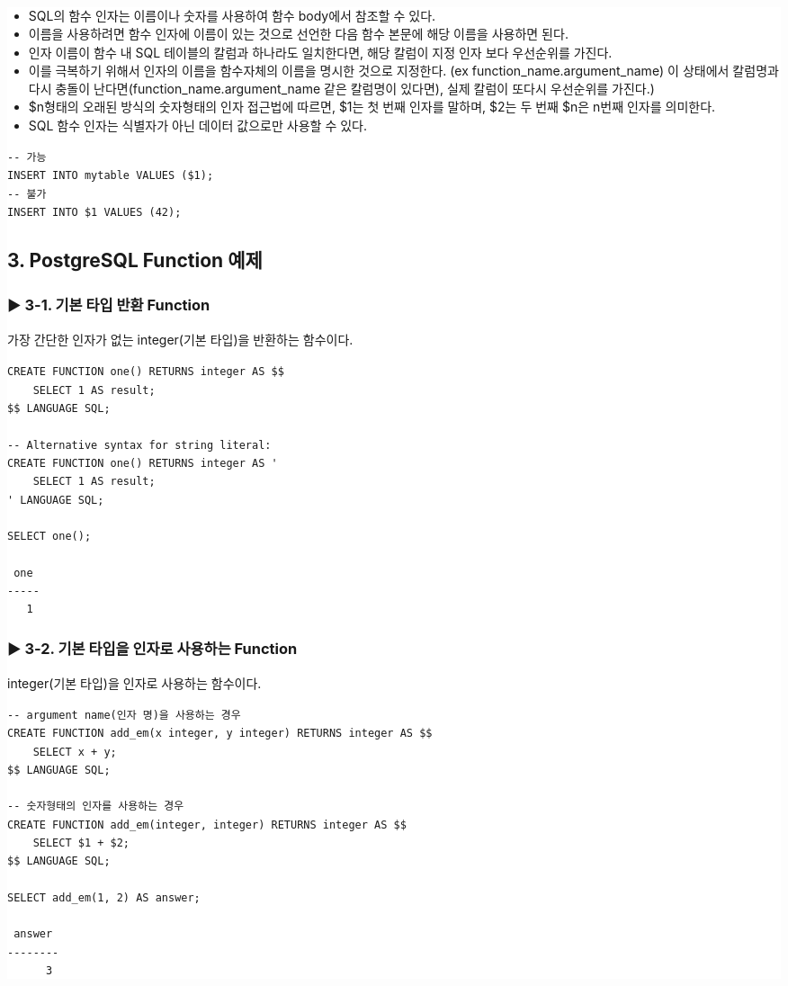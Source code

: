 -   SQL의 함수 인자는 이름이나 숫자를 사용하여 함수 body에서 참조할 수 있다.
-   이름을 사용하려면 함수 인자에 이름이 있는 것으로 선언한 다음 함수 본문에 해당 이름을 사용하면 된다.
-   인자 이름이 함수 내 SQL 테이블의 칼럼과 하나라도 일치한다면, 해당 칼럼이 지정 인자 보다 우선순위를 가진다.
-   이를 극복하기 위해서 인자의 이름을 함수자체의 이름을 명시한 것으로 지정한다. (ex function\_name.argument\_name) 이 상태에서 칼럼명과 다시 충돌이 난다면(function\_name.argument\_name 같은 칼럼명이 있다면), 실제 칼럼이 또다시 우선순위를 가진다.)
-   $n형태의 오래된 방식의 숫자형태의 인자 접근법에 따르면, $1는 첫 번째 인자를 말하며, $2는 두 번째 $n은 n번째 인자를 의미한다.
-   SQL 함수 인자는 식별자가 아닌 데이터 값으로만 사용할 수 있다.

```
-- 가능
INSERT INTO mytable VALUES ($1);
-- 불가
INSERT INTO $1 VALUES (42);
```

## 3\. PostgreSQL Function 예제

### ▶ 3-1. 기본 타입 반환 Function

가장 간단한 인자가 없는 integer(기본 타입)을 반환하는 함수이다.

```
CREATE FUNCTION one() RETURNS integer AS $$
    SELECT 1 AS result;
$$ LANGUAGE SQL;

-- Alternative syntax for string literal:
CREATE FUNCTION one() RETURNS integer AS '
    SELECT 1 AS result;
' LANGUAGE SQL;

SELECT one();

 one
-----
   1
```

### ▶ 3-2. 기본 타입을 인자로 사용하는 Function

integer(기본 타입)을 인자로 사용하는 함수이다. 

```
-- argument name(인자 명)을 사용하는 경우
CREATE FUNCTION add_em(x integer, y integer) RETURNS integer AS $$
    SELECT x + y;
$$ LANGUAGE SQL;

-- 숫자형태의 인자를 사용하는 경우
CREATE FUNCTION add_em(integer, integer) RETURNS integer AS $$
    SELECT $1 + $2;
$$ LANGUAGE SQL;

SELECT add_em(1, 2) AS answer;

 answer
--------
      3
```
